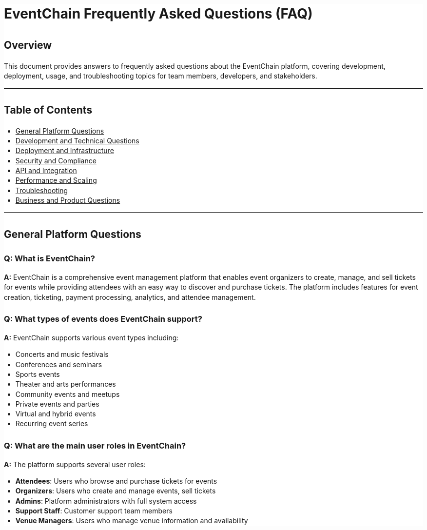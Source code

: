 # EventChain Frequently Asked Questions (FAQ)

## Overview
This document provides answers to frequently asked questions about the EventChain platform, covering development, deployment, usage, and troubleshooting topics for team members, developers, and stakeholders.

---

## Table of Contents
- [General Platform Questions](#general-platform-questions)
- [Development and Technical Questions](#development-and-technical-questions)
- [Deployment and Infrastructure](#deployment-and-infrastructure)
- [Security and Compliance](#security-and-compliance)
- [API and Integration](#api-and-integration)
- [Performance and Scaling](#performance-and-scaling)
- [Troubleshooting](#troubleshooting)
- [Business and Product Questions](#business-and-product-questions)

---

## General Platform Questions

### Q: What is EventChain?
**A:** EventChain is a comprehensive event management platform that enables event organizers to create, manage, and sell tickets for events while providing attendees with an easy way to discover and purchase tickets. The platform includes features for event creation, ticketing, payment processing, analytics, and attendee management.

### Q: What types of events does EventChain support?
**A:** EventChain supports various event types including:
- Concerts and music festivals
- Conferences and seminars
- Sports events
- Theater and arts performances
- Community events and meetups
- Private events and parties
- Virtual and hybrid events
- Recurring event series

### Q: What are the main user roles in EventChain?
**A:** The platform supports several user roles:
- **Attendees**: Users who browse and purchase tickets for events
- **Organizers**: Users who create and manage events, sell tickets
- **Admins**: Platform administrators with full system access
- **Support Staff**: Customer support team members
- **Venue Managers**: Users who manage venue information and availability
